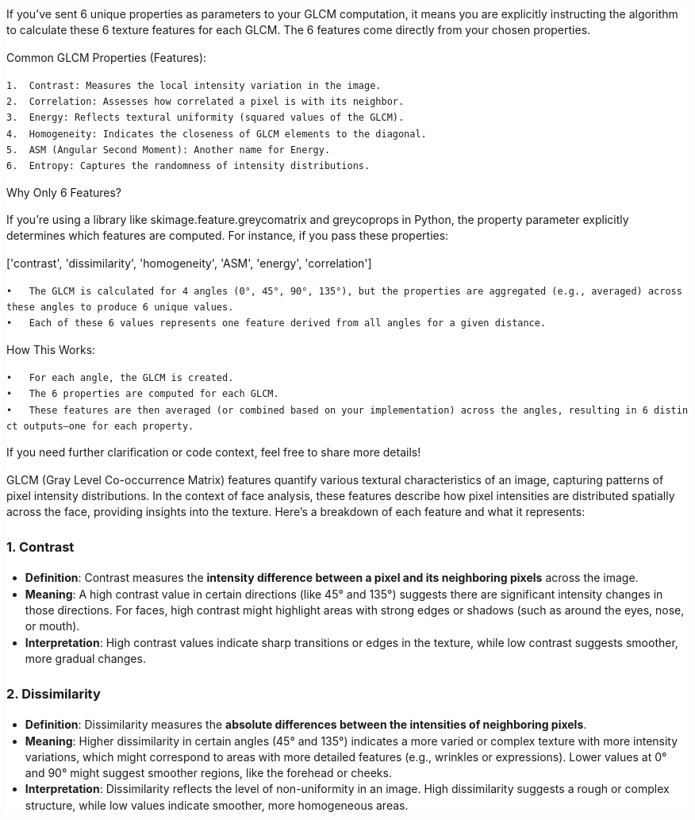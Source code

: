 If you’ve sent 6 unique properties as parameters to your GLCM computation, it means you are explicitly instructing the algorithm to calculate these 6 texture features for each GLCM. The 6 features come directly from your chosen properties.

Common GLCM Properties (Features):

	1.	Contrast: Measures the local intensity variation in the image.
	2.	Correlation: Assesses how correlated a pixel is with its neighbor.
	3.	Energy: Reflects textural uniformity (squared values of the GLCM).
	4.	Homogeneity: Indicates the closeness of GLCM elements to the diagonal.
	5.	ASM (Angular Second Moment): Another name for Energy.
	6.	Entropy: Captures the randomness of intensity distributions.

Why Only 6 Features?

If you’re using a library like skimage.feature.greycomatrix and greycoprops in Python, the property parameter explicitly determines which features are computed. For instance, if you pass these properties:

['contrast', 'dissimilarity', 'homogeneity', 'ASM', 'energy', 'correlation']

	•	The GLCM is calculated for 4 angles (0°, 45°, 90°, 135°), but the properties are aggregated (e.g., averaged) across these angles to produce 6 unique values.
	•	Each of these 6 values represents one feature derived from all angles for a given distance.

How This Works:

	•	For each angle, the GLCM is created.
	•	The 6 properties are computed for each GLCM.
	•	These features are then averaged (or combined based on your implementation) across the angles, resulting in 6 distinct outputs—one for each property.

If you need further clarification or code context, feel free to share more details!

GLCM (Gray Level Co-occurrence Matrix) features quantify various textural characteristics of an image, capturing patterns of pixel intensity distributions. In the context of face analysis, these features describe how pixel intensities are distributed spatially across the face, providing insights into the texture. Here’s a breakdown of each feature and what it represents:

### 1. **Contrast**
   - **Definition**: Contrast measures the **intensity difference between a pixel and its neighboring pixels** across the image.
   - **Meaning**: A high contrast value in certain directions (like 45° and 135°) suggests there are significant intensity changes in those directions. For faces, high contrast might highlight areas with strong edges or shadows (such as around the eyes, nose, or mouth).
   - **Interpretation**: High contrast values indicate sharp transitions or edges in the texture, while low contrast suggests smoother, more gradual changes.

### 2. **Dissimilarity**
   - **Definition**: Dissimilarity measures the **absolute differences between the intensities of neighboring pixels**.
   - **Meaning**: Higher dissimilarity in certain angles (45° and 135°) indicates a more varied or complex texture with more intensity variations, which might correspond to areas with more detailed features (e.g., wrinkles or expressions). Lower values at 0° and 90° might suggest smoother regions, like the forehead or cheeks.
   - **Interpretation**: Dissimilarity reflects the level of non-uniformity in an image. High dissimilarity suggests a rough or complex structure, while low values indicate smoother, more homogeneous areas.

